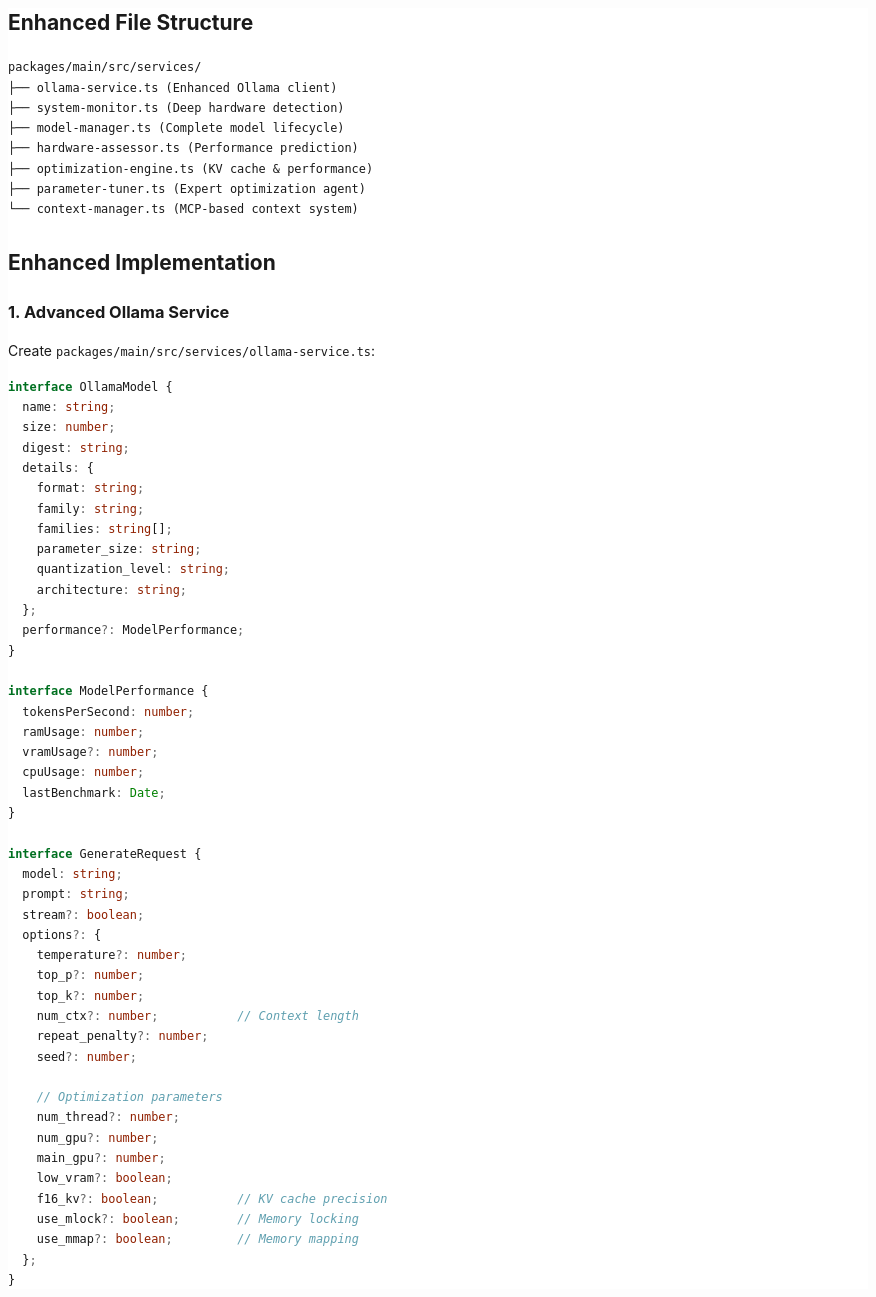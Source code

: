## Enhanced File Structure
```
packages/main/src/services/
├── ollama-service.ts (Enhanced Ollama client)
├── system-monitor.ts (Deep hardware detection)
├── model-manager.ts (Complete model lifecycle)
├── hardware-assessor.ts (Performance prediction)
├── optimization-engine.ts (KV cache & performance)
├── parameter-tuner.ts (Expert optimization agent)
└── context-manager.ts (MCP-based context system)
```

## Enhanced Implementation

### 1. Advanced Ollama Service
Create `packages/main/src/services/ollama-service.ts`:

```typescript
interface OllamaModel {
  name: string;
  size: number;
  digest: string;
  details: {
    format: string;
    family: string;
    families: string[];
    parameter_size: string;
    quantization_level: string;
    architecture: string;
  };
  performance?: ModelPerformance;
}

interface ModelPerformance {
  tokensPerSecond: number;
  ramUsage: number;
  vramUsage?: number;
  cpuUsage: number;
  lastBenchmark: Date;
}

interface GenerateRequest {
  model: string;
  prompt: string;
  stream?: boolean;
  options?: {
    temperature?: number;
    top_p?: number;
    top_k?: number;
    num_ctx?: number;           // Context length
    repeat_penalty?: number;
    seed?: number;
    
    // Optimization parameters
    num_thread?: number;
    num_gpu?: number;
    main_gpu?: number;
    low_vram?: boolean;
    f16_kv?: boolean;           // KV cache precision
    use_mlock?: boolean;        // Memory locking
    use_mmap?: boolean;         // Memory mapping
  };
}
```